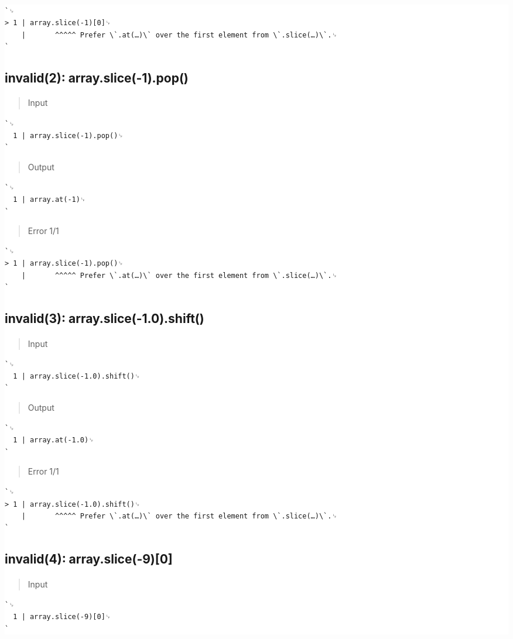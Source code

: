     `␊
    > 1 | array.slice(-1)[0]␊
        |       ^^^^^ Prefer \`.at(…)\` over the first element from \`.slice(…)\`.␊
    `

## invalid(2): array.slice(-1).pop()

> Input

    `␊
      1 | array.slice(-1).pop()␊
    `

> Output

    `␊
      1 | array.at(-1)␊
    `

> Error 1/1

    `␊
    > 1 | array.slice(-1).pop()␊
        |       ^^^^^ Prefer \`.at(…)\` over the first element from \`.slice(…)\`.␊
    `

## invalid(3): array.slice(-1.0).shift()

> Input

    `␊
      1 | array.slice(-1.0).shift()␊
    `

> Output

    `␊
      1 | array.at(-1.0)␊
    `

> Error 1/1

    `␊
    > 1 | array.slice(-1.0).shift()␊
        |       ^^^^^ Prefer \`.at(…)\` over the first element from \`.slice(…)\`.␊
    `

## invalid(4): array.slice(-9)[0]

> Input

    `␊
      1 | array.slice(-9)[0]␊
    `
